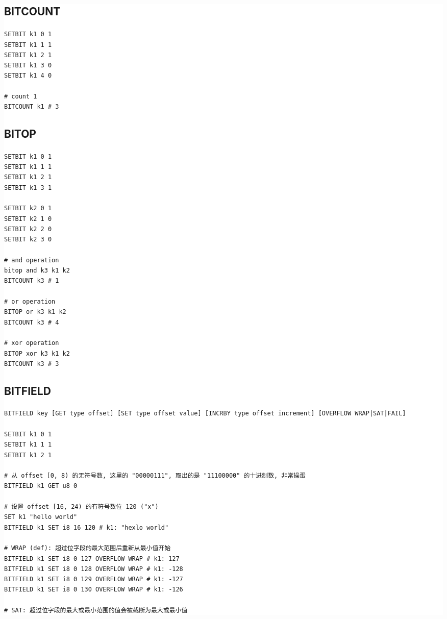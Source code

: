 ## BITCOUNT

```
SETBIT k1 0 1
SETBIT k1 1 1
SETBIT k1 2 1
SETBIT k1 3 0
SETBIT k1 4 0

# count 1
BITCOUNT k1 # 3
```

## BITOP

```
SETBIT k1 0 1
SETBIT k1 1 1
SETBIT k1 2 1
SETBIT k1 3 1

SETBIT k2 0 1
SETBIT k2 1 0
SETBIT k2 2 0
SETBIT k2 3 0

# and operation
bitop and k3 k1 k2
BITCOUNT k3 # 1

# or operation
BITOP or k3 k1 k2
BITCOUNT k3 # 4

# xor operation
BITOP xor k3 k1 k2
BITCOUNT k3 # 3
```

## BITFIELD

```
BITFIELD key [GET type offset] [SET type offset value] [INCRBY type offset increment] [OVERFLOW WRAP|SAT|FAIL]

SETBIT k1 0 1
SETBIT k1 1 1
SETBIT k1 2 1

# 从 offset [0, 8) 的无符号数, 这里的 "00000111", 取出的是 "11100000" 的十进制数, 非常操蛋
BITFIELD k1 GET u8 0

# 设置 offset [16, 24) 的有符号数位 120 ("x")
SET k1 "hello world"
BITFIELD k1 SET i8 16 120 # k1: "hexlo world"

# WRAP (def): 超过位字段的最大范围后重新从最小值开始
BITFIELD k1 SET i8 0 127 OVERFLOW WRAP # k1: 127
BITFIELD k1 SET i8 0 128 OVERFLOW WRAP # k1: -128
BITFIELD k1 SET i8 0 129 OVERFLOW WRAP # k1: -127
BITFIELD k1 SET i8 0 130 OVERFLOW WRAP # k1: -126

# SAT: 超过位字段的最大或最小范围的值会被截断为最大或最小值
```